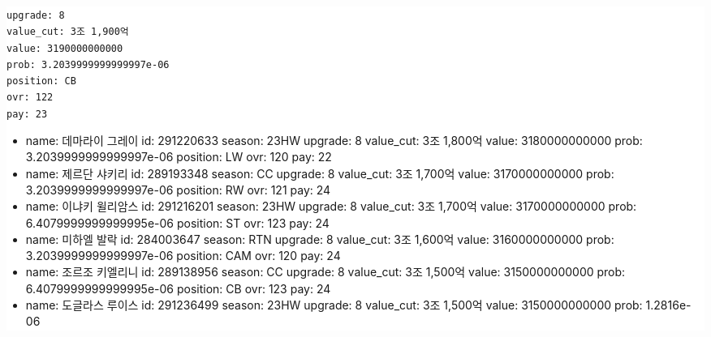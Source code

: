     upgrade: 8
    value_cut: 3조 1,900억
    value: 3190000000000
    prob: 3.2039999999999997e-06
    position: CB
    ovr: 122
    pay: 23
  - name: 데마라이 그레이
    id: 291220633
    season: 23HW
    upgrade: 8
    value_cut: 3조 1,800억
    value: 3180000000000
    prob: 3.2039999999999997e-06
    position: LW
    ovr: 120
    pay: 22
  - name: 제르단 샤키리
    id: 289193348
    season: CC
    upgrade: 8
    value_cut: 3조 1,700억
    value: 3170000000000
    prob: 3.2039999999999997e-06
    position: RW
    ovr: 121
    pay: 24
  - name: 이냐키 윌리암스
    id: 291216201
    season: 23HW
    upgrade: 8
    value_cut: 3조 1,700억
    value: 3170000000000
    prob: 6.4079999999999995e-06
    position: ST
    ovr: 123
    pay: 24
  - name: 미하엘 발락
    id: 284003647
    season: RTN
    upgrade: 8
    value_cut: 3조 1,600억
    value: 3160000000000
    prob: 3.2039999999999997e-06
    position: CAM
    ovr: 120
    pay: 24
  - name: 조르조 키엘리니
    id: 289138956
    season: CC
    upgrade: 8
    value_cut: 3조 1,500억
    value: 3150000000000
    prob: 6.4079999999999995e-06
    position: CB
    ovr: 123
    pay: 24
  - name: 도글라스 루이스
    id: 291236499
    season: 23HW
    upgrade: 8
    value_cut: 3조 1,500억
    value: 3150000000000
    prob: 1.2816e-06